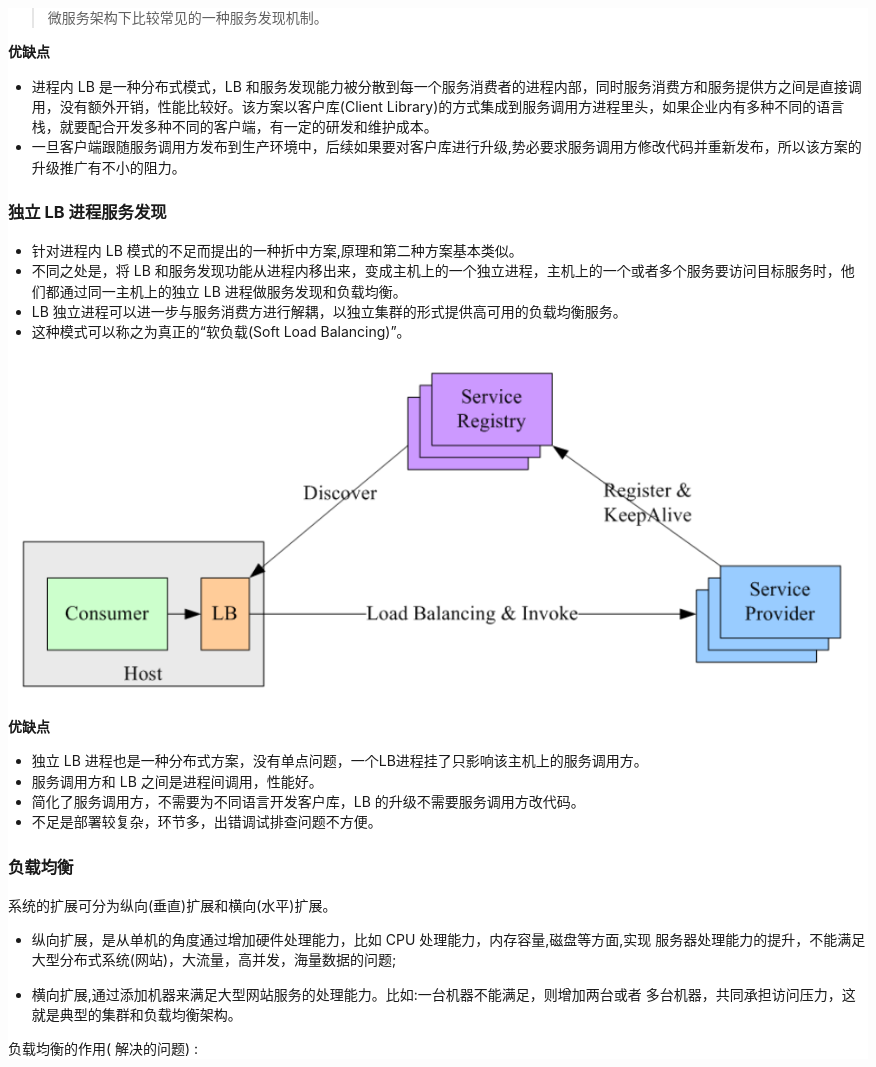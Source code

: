 > 微服务架构下比较常见的一种服务发现机制。

**优缺点**

* 进程内 LB 是一种分布式模式，LB 和服务发现能力被分散到每一个服务消费者的进程内部，同时服务消费方和服务提供方之间是直接调用，没有额外开销，性能比较好。该方案以客户库(Client Library)的方式集成到服务调用方进程里头，如果企业内有多种不同的语言栈，就要配合开发多种不同的客户端，有一定的研发和维护成本。
* 一旦客户端跟随服务调用方发布到生产环境中，后续如果要对客户库进行升级,势必要求服务调用方修改代码并重新发布，所以该方案的升级推广有不小的阻力。



### 独立 LB 进程服务发现

* 针对进程内 LB 模式的不足而提出的一种折中方案,原理和第二种方案基本类似。
* 不同之处是，将 LB 和服务发现功能从进程内移出来，变成主机上的一个独立进程，主机上的一个或者多个服务要访问目标服务时，他们都通过同一主机上的独立 LB 进程做服务发现和负载均衡。
* LB 独立进程可以进一步与服务消费方进行解耦，以独立集群的形式提供高可用的负载均衡服务。
* 这种模式可以称之为真正的“软负载(Soft Load Balancing)”。

![](assets/alone-in-porocess-lb.png)

**优缺点**

* 独立 LB 进程也是一种分布式方案，没有单点问题，一个LB进程挂了只影响该主机上的服务调用方。
* 服务调用方和 LB 之间是进程间调用，性能好。
* 简化了服务调用方，不需要为不同语言开发客户库，LB 的升级不需要服务调用方改代码。
* 不足是部署较复杂，环节多，出错调试排查问题不方便。



### 负载均衡

系统的扩展可分为纵向(垂直)扩展和横向(水平)扩展。

* 纵向扩展，是从单机的角度通过增加硬件处理能力，比如 CPU 处理能力，内存容量,磁盘等方面,实现
  服务器处理能力的提升，不能满足大型分布式系统(网站)，大流量，高并发，海量数据的问题;

* 横向扩展,通过添加机器来满足大型网站服务的处理能力。比如:一台机器不能满足，则增加两台或者
  多台机器，共同承担访问压力，这就是典型的集群和负载均衡架构。

负载均衡的作用( 解决的问题) :
